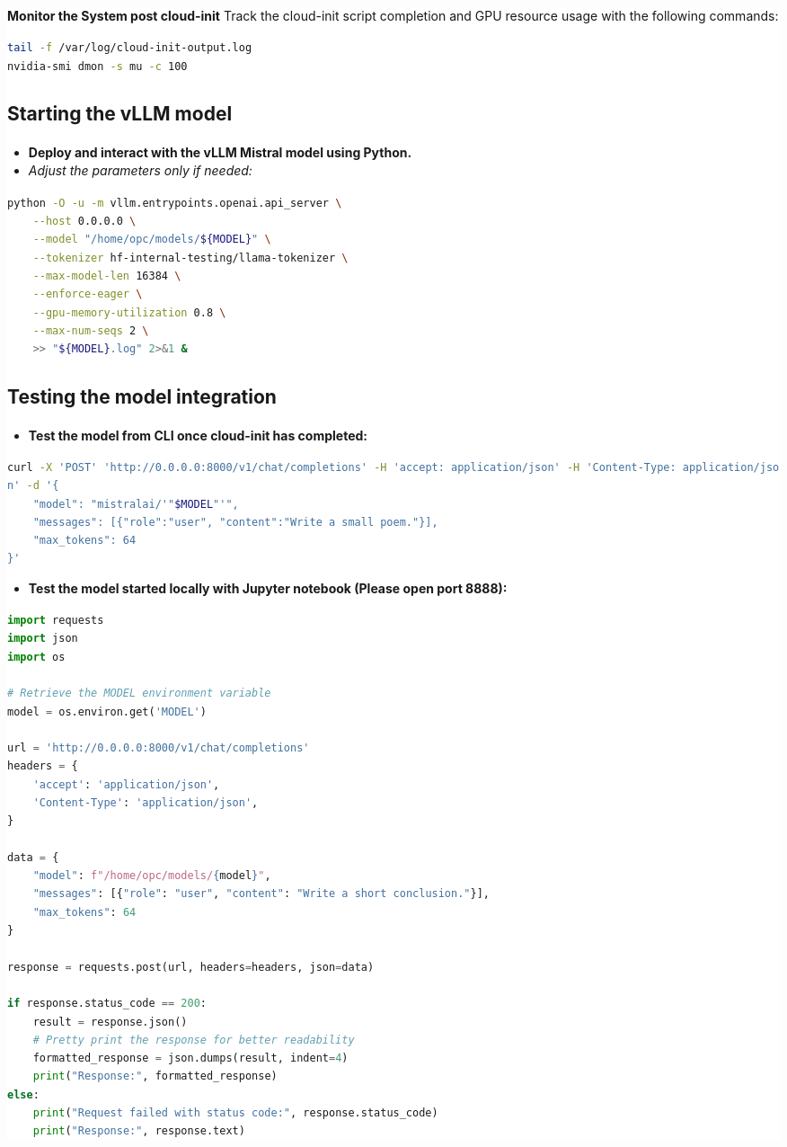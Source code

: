 **Monitor the System post cloud-init**
Track the cloud-init script completion and GPU resource usage with the following commands:
```bash
tail -f /var/log/cloud-init-output.log
nvidia-smi dmon -s mu -c 100
```

## Starting the vLLM model
- **Deploy and interact with the vLLM Mistral model using Python.**
- *Adjust the parameters only if needed:*
```bash
python -O -u -m vllm.entrypoints.openai.api_server \
    --host 0.0.0.0 \
    --model "/home/opc/models/${MODEL}" \
    --tokenizer hf-internal-testing/llama-tokenizer \
    --max-model-len 16384 \
    --enforce-eager \
    --gpu-memory-utilization 0.8 \
    --max-num-seqs 2 \
    >> "${MODEL}.log" 2>&1 &
```
## Testing the model integration
- **Test the model from CLI once cloud-init has completed:**
```bash
curl -X 'POST' 'http://0.0.0.0:8000/v1/chat/completions' -H 'accept: application/json' -H 'Content-Type: application/json' -d '{
    "model": "mistralai/'"$MODEL"'",
    "messages": [{"role":"user", "content":"Write a small poem."}],
    "max_tokens": 64
}'
```
- **Test the model started locally with Jupyter notebook (Please open port 8888):**
```python
import requests
import json
import os

# Retrieve the MODEL environment variable
model = os.environ.get('MODEL')

url = 'http://0.0.0.0:8000/v1/chat/completions'
headers = {
    'accept': 'application/json',
    'Content-Type': 'application/json',
}

data = {
    "model": f"/home/opc/models/{model}",
    "messages": [{"role": "user", "content": "Write a short conclusion."}],
    "max_tokens": 64
}

response = requests.post(url, headers=headers, json=data)

if response.status_code == 200:
    result = response.json()
    # Pretty print the response for better readability
    formatted_response = json.dumps(result, indent=4)
    print("Response:", formatted_response)
else:
    print("Request failed with status code:", response.status_code)
    print("Response:", response.text)
```